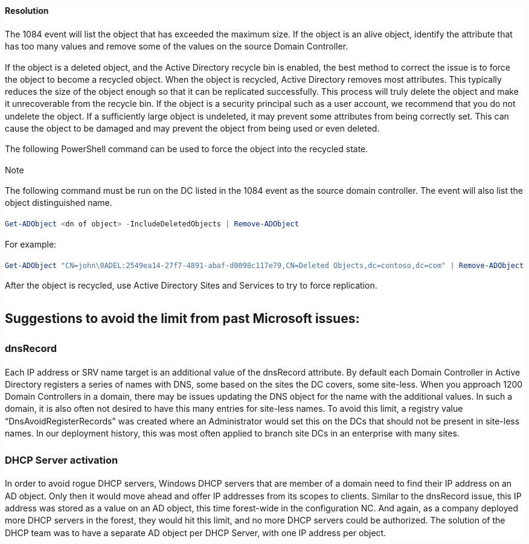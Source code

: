 #### Resolution

The 1084 event will list the object that has exceeded the maximum size. If the object is an alive object, identify the attribute that has too many values and remove some of the values on the source Domain Controller.

If the object is a deleted object, and the Active Directory recycle bin is enabled, the best method to correct the issue is to force the object to become a recycled object. When the object is recycled, Active Directory removes most attributes. This typically reduces the size of the object enough so that it can be replicated successfully. This process will truly delete the object and make it unrecoverable from the recycle bin. If the object is a security principal such as a user account, we recommend that you do not undelete the object. If a sufficiently large object is undeleted, it may prevent some attributes from being correctly set. This can cause the object to be damaged and may prevent the object from being used or even deleted.

The following PowerShell command can be used to force the object into the recycled state.

> [!NOTE]
> The following command must be run on the DC listed in the 1084 event as the source domain controller. The event will also list the object distinguished name.

```PowerShell
Get-ADObject <dn of object> -IncludeDeletedObjects | Remove-ADObject
```

For example:

```PowerShell
Get-ADObject "CN=john\0ADEL:2549ea14-27f7-4891-abaf-d0098c117e79,CN=Deleted Objects,dc=contoso,dc=com" | Remove-ADObject
```

After the object is recycled, use Active Directory Sites and Services to try to force replication.

## Suggestions to avoid the limit from past Microsoft issues:

### dnsRecord

Each IP address or SRV name target is an additional value of the dnsRecord attribute. By default each Domain Controller in Active Directory registers a series of names with DNS, some based on the sites the DC covers, some site-less. When you approach 1200 Domain Controllers in a domain, there may be issues updating the DNS object for the name with the additional values. In such a domain, it is also often not desired to have this many entries for site-less names.
To avoid this limit, a registry value “DnsAvoidRegisterRecords” was created where an Administrator would set this on the DCs that should not be present in site-less names. In our deployment history, this was most often applied to branch site DCs in an enterprise with many sites.

### DHCP Server activation

In order to avoid rogue DHCP servers, Windows DHCP servers that are member of a domain need to find their IP address on an AD object. Only then it would move ahead and offer IP addresses from its scopes to clients.
Similar to the dnsRecord issue, this IP address was stored as a value on an AD object, this time forest-wide in the configuration NC. And again, as a company deployed more DHCP servers in the forest, they would hit this limit, and no more DHCP servers could be authorized.
The solution of the DHCP team was to have a separate AD object per DHCP Server, with one IP address per object.
